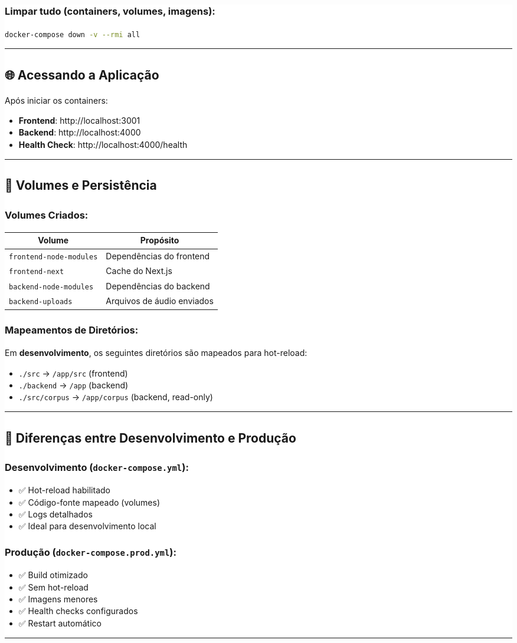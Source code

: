### **Limpar tudo (containers, volumes, imagens):**
```bash
docker-compose down -v --rmi all
```

---

## 🌐 **Acessando a Aplicação**

Após iniciar os containers:

- **Frontend**: http://localhost:3001
- **Backend**: http://localhost:4000
- **Health Check**: http://localhost:4000/health

---

## 📂 **Volumes e Persistência**

### **Volumes Criados:**

| Volume | Propósito |
|--------|-----------|
| `frontend-node-modules` | Dependências do frontend |
| `frontend-next` | Cache do Next.js |
| `backend-node-modules` | Dependências do backend |
| `backend-uploads` | Arquivos de áudio enviados |

### **Mapeamentos de Diretórios:**

Em **desenvolvimento**, os seguintes diretórios são mapeados para hot-reload:
- `./src` → `/app/src` (frontend)
- `./backend` → `/app` (backend)
- `./src/corpus` → `/app/corpus` (backend, read-only)

---

## 🔄 **Diferenças entre Desenvolvimento e Produção**

### **Desenvolvimento (`docker-compose.yml`):**
- ✅ Hot-reload habilitado
- ✅ Código-fonte mapeado (volumes)
- ✅ Logs detalhados
- ✅ Ideal para desenvolvimento local

### **Produção (`docker-compose.prod.yml`):**
- ✅ Build otimizado
- ✅ Sem hot-reload
- ✅ Imagens menores
- ✅ Health checks configurados
- ✅ Restart automático

---